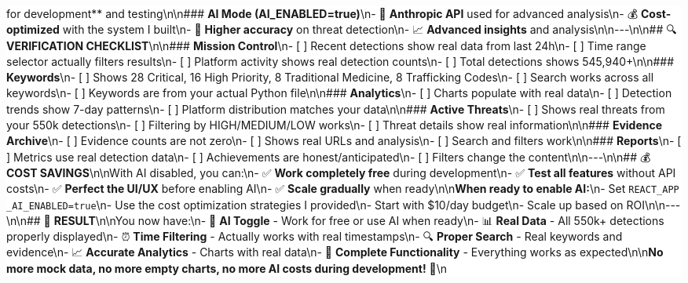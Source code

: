 for development** and testing\n\n### **AI Mode (AI_ENABLED=true)**\n- 🤖 **Anthropic API** used for advanced analysis\n- 💰 **Cost-optimized** with the system I built\n- 🎯 **Higher accuracy** on threat detection\n- 📈 **Advanced insights** and analysis\n\n---\n\n## 🔍 **VERIFICATION CHECKLIST**\n\n### **Mission Control**\n- [ ] Recent detections show real data from last 24h\n- [ ] Time range selector actually filters results\n- [ ] Platform activity shows real detection counts\n- [ ] Total detections shows 545,940+\n\n### **Keywords**\n- [ ] Shows 28 Critical, 16 High Priority, 8 Traditional Medicine, 8 Trafficking Codes\n- [ ] Search works across all keywords\n- [ ] Keywords are from your actual Python file\n\n### **Analytics**\n- [ ] Charts populate with real data\n- [ ] Detection trends show 7-day patterns\n- [ ] Platform distribution matches your data\n\n### **Active Threats**\n- [ ] Shows real threats from your 550k detections\n- [ ] Filtering by HIGH/MEDIUM/LOW works\n- [ ] Threat details show real information\n\n### **Evidence Archive**\n- [ ] Evidence counts are not zero\n- [ ] Shows real URLs and analysis\n- [ ] Search and filters work\n\n### **Reports**\n- [ ] Metrics use real detection data\n- [ ] Achievements are honest/anticipated\n- [ ] Filters change the content\n\n---\n\n## 💰 **COST SAVINGS**\n\nWith AI disabled, you can:\n- ✅ **Work completely free** during development\n- ✅ **Test all features** without API costs\n- ✅ **Perfect the UI/UX** before enabling AI\n- ✅ **Scale gradually** when ready\n\n**When ready to enable AI:**\n- Set `REACT_APP_AI_ENABLED=true`\n- Use the cost optimization strategies I provided\n- Start with $10/day budget\n- Scale up based on ROI\n\n---\n\n## 🚀 **RESULT**\n\nYou now have:\n- 🔧 **AI Toggle** - Work for free or use AI when ready\n- 📊 **Real Data** - All 550k+ detections properly displayed\n- ⏰ **Time Filtering** - Actually works with real timestamps\n- 🔍 **Proper Search** - Real keywords and evidence\n- 📈 **Accurate Analytics** - Charts with real data\n- 💯 **Complete Functionality** - Everything works as expected\n\n**No more mock data, no more empty charts, no more AI costs during development!** 🎉\n